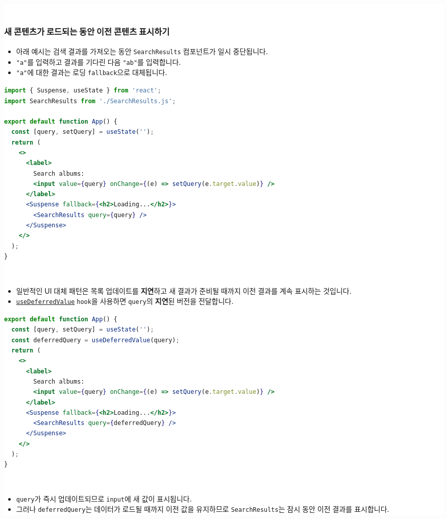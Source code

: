<br>

### 새 콘텐츠가 로드되는 동안 이전 콘텐츠 표시하기

- 아래 예시는 검색 결과를 가져오는 동안 `SearchResults` 컴포넌트가 일시 중단됩니다.
- `"a"`를 입력하고 결과를 기다린 다음 `"ab"`를 입력합니다.
- `"a"`에 대한 결과는 로딩 `fallback`으로 대체됩니다.

```jsx
import { Suspense, useState } from 'react';
import SearchResults from './SearchResults.js';

export default function App() {
  const [query, setQuery] = useState('');
  return (
    <>
      <label>
        Search albums:
        <input value={query} onChange={(e) => setQuery(e.target.value)} />
      </label>
      <Suspense fallback={<h2>Loading...</h2>}>
        <SearchResults query={query} />
      </Suspense>
    </>
  );
}
```

<br>

- 일반적인 UI 대체 패턴은 목록 업데이트를 **지연**하고 새 결과가 준비될 때까지 이전 결과를 계속 표시하는 것입니다.
- [`useDeferredValue`](https://github.com/Collection50/React/blob/master/Hooks/useDeferredValue.md) `hook`을 사용하면 `query`의 **지연**된 버전을 전달합니다.

```jsx
export default function App() {
  const [query, setQuery] = useState('');
  const deferredQuery = useDeferredValue(query);
  return (
    <>
      <label>
        Search albums:
        <input value={query} onChange={(e) => setQuery(e.target.value)} />
      </label>
      <Suspense fallback={<h2>Loading...</h2>}>
        <SearchResults query={deferredQuery} />
      </Suspense>
    </>
  );
}
```

<br>

- `query`가 즉시 업데이트되므로 `input`에 새 값이 표시됩니다.
- 그러나 `deferredQuery`는 데이터가 로드될 때까지 이전 값을 유지하므로 `SearchResults`는 잠시 동안 이전 결과를 표시합니다.
